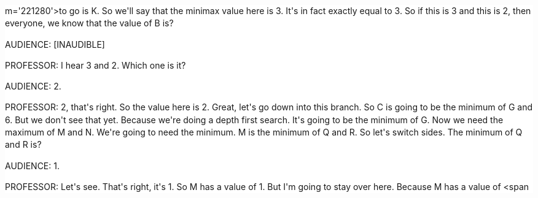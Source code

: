   m='221280'>to</span> <span m='221370'>go is</span> <span m='221770'>K.</span>
  <span m='222660'>So</span> <span m='222870'>we'll</span> <span
  m='222980'>say</span> <span m='223150'>that the</span> <span
  m='223280'>minimax</span> <span m='223750'>value</span> <span
  m='224170'>here</span> <span m='224650'>is</span> <span m='225260'>3.</span>
  <span m='225510'>It's</span> <span m='225690'>in</span> <span
  m='225790'>fact</span> <span m='226010'>exactly</span> <span
  m='226460'>equal</span> <span m='226750'>to</span> <span m='226830'>3.</span>
  <span m='228680'>So if</span> <span m='228920'>this</span> <span
  m='229160'>is</span> <span m='229340'>3</span> <span m='230390'>and</span>
  <span m='230560'>this</span> <span m='230700'>is</span> <span
  m='230880'>2,</span> <span m='232250'>then</span> <span
  m='232670'>everyone,</span> <span m='233410'>we</span> <span
  m='233570'>know</span> <span m='233820'>that</span> <span
  m='233930'>the</span> <span m='233990'>value</span> <span m='234240'>of</span>
  <span m='234300'>B</span> <span m='234520'>is?</span> </p><p><span
  m='235476'>AUDIENCE: [INAUDIBLE]</span> </p><p><span m='237710'>PROFESSOR:
  I</span> <span m='237850'>hear</span> <span m='238080'>3</span> <span
  m='238360'>and</span> <span m='238550'>2.</span> <span m='238960'>Which</span>
  <span m='239150'>one is</span> <span m='239420'>it?</span> </p><p><span
  m='240326'>AUDIENCE: 2.</span> </p><p><span m='240780'>PROFESSOR: 2,
  that's</span> <span m='240980'>right.</span> <span m='243150'>So</span> <span
  m='243300'>the</span> <span m='243360'>value</span> <span
  m='243650'>here</span> <span m='243900'>is</span> <span m='244070'>2.</span>
  <span m='244600'>Great,</span> <span m='245170'>let's</span> <span
  m='245310'>go</span> <span m='245410'>down</span> <span m='245780'>into
  this</span> <span m='245990'>branch.</span> <span m='246790'>So</span> <span
  m='247020'>C</span> <span m='247440'>is</span> <span m='247540'>going</span>
  <span m='247650'>to</span> <span m='247690'>be</span> <span
  m='247750'>the</span> <span m='247840'>minimum</span> <span
  m='248270'>of</span> <span m='248500'>G</span> <span m='248890'>and</span>
  <span m='249160'>6.</span> <span m='249580'>But</span> <span
  m='249810'>we</span> <span m='249910'>don't</span> <span m='250110'>see</span>
  <span m='250230'>that</span> <span m='250430'>yet. Because</span> <span
  m='250590'>we're</span> <span m='250830'>doing a</span> <span
  m='250970'>depth</span> <span m='251170'>first</span> <span
  m='251270'>search.</span> <span m='251540'>It's</span> <span
  m='251650'>going</span> <span m='251780'>to</span> <span m='251820'>be</span>
  <span m='251930'>the</span> <span m='252020'>minimum</span> <span
  m='252290'>of</span> <span m='252500'>G.</span> <span m='253840'>Now</span>
  <span m='254010'>we</span> <span m='254090'>need</span> <span
  m='254220'>the</span> <span m='254280'>maximum</span> <span
  m='254590'>of</span> <span m='255030'>M and</span> <span m='255250'>N.</span>
  <span m='256540'>We're going to</span> <span m='256690'>need</span> <span
  m='256950'>the</span> <span m='257060'>minimum.</span> <span
  m='258160'>M</span> <span m='258430'>is</span> <span m='258589'>the</span>
  <span m='258670'>minimum</span> <span m='259170'>of</span> <span
  m='259310'>Q</span> <span m='259570'>and</span> <span m='259700'>R.</span>
  <span m='260740'>So</span> <span m='261450'>let's</span> <span
  m='262540'>switch</span> <span m='262900'>sides.</span> <span
  m='263530'>The</span> <span m='263870'>minimum</span> <span m='264230'>of
  Q</span> <span m='264480'>and</span> <span m='264570'>R</span> <span
  m='264850'>is?</span> </p><p><span m='267100'>AUDIENCE: 1.</span> </p><p><span
  m='268440'>PROFESSOR: Let's</span> <span m='268710'>see.</span> <span
  m='269180'>That's</span> <span m='269450'>right,</span> <span m='269890'>it's
  1.</span> <span m='270570'>So</span> <span m='270860'>M</span> <span
  m='271080'>has</span> <span m='271220'>a</span> <span m='271260'>value</span>
  <span m='271530'>of</span> <span m='271650'>1.</span> <span
  m='272170'>But</span> <span m='272860'>I'm</span> <span
  m='273110'>going</span> <span m='273200'>to</span> <span
  m='273260'>stay</span> <span m='273510'>over</span> <span
  m='273700'>here.</span> <span m='274240'>Because</span> <span
  m='274490'>M</span> <span m='274750'>has</span> <span m='274890'>a</span>
  <span m='274920'>value</span> <span m='275160'>of</span> <span